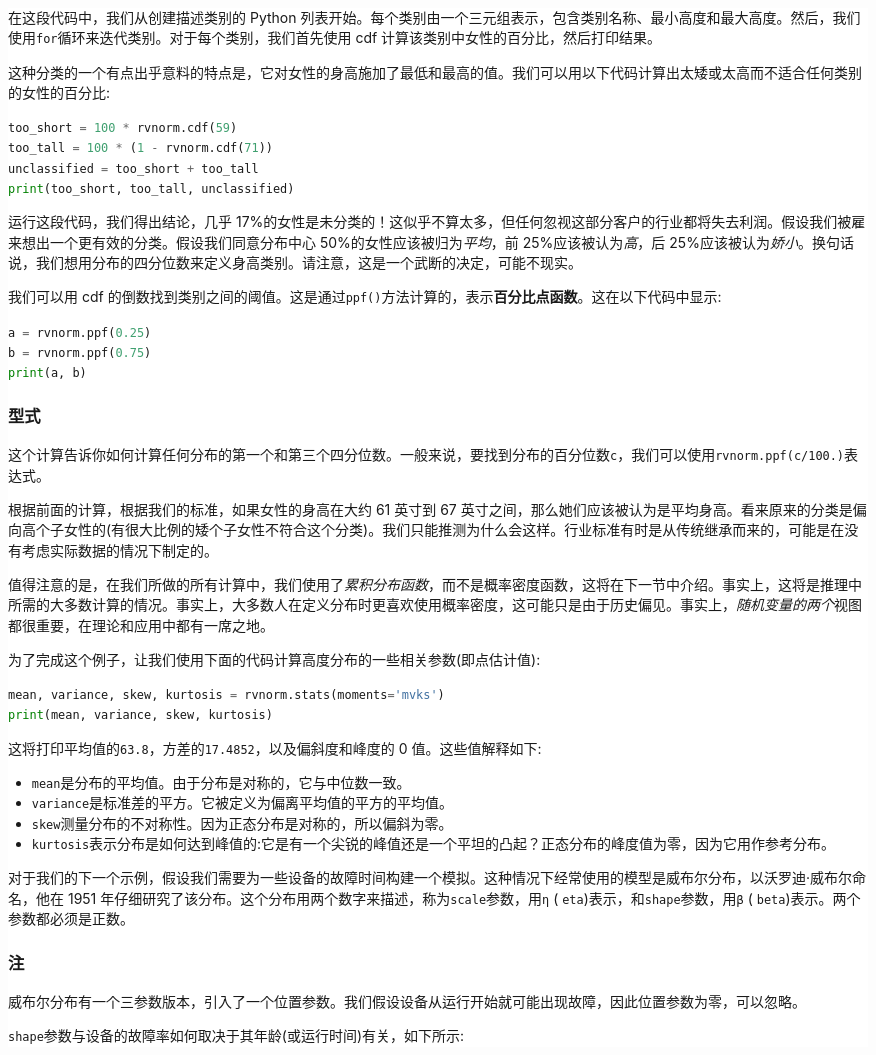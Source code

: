 在这段代码中，我们从创建描述类别的 Python 列表开始。每个类别由一个三元组表示，包含类别名称、最小高度和最大高度。然后，我们使用`for`循环来迭代类别。对于每个类别，我们首先使用 cdf 计算该类别中女性的百分比，然后打印结果。

这种分类的一个有点出乎意料的特点是，它对女性的身高施加了最低和最高的值。我们可以用以下代码计算出太矮或太高而不适合任何类别的女性的百分比:

```py
too_short = 100 * rvnorm.cdf(59) 
too_tall = 100 * (1 - rvnorm.cdf(71)) 
unclassified = too_short + too_tall 
print(too_short, too_tall, unclassified) 

```

运行这段代码，我们得出结论，几乎 17%的女性是未分类的！这似乎不算太多，但任何忽视这部分客户的行业都将失去利润。假设我们被雇来想出一个更有效的分类。假设我们同意分布中心 50%的女性应该被归为*平均*，前 25%应该被认为*高*，后 25%应该被认为*娇小*。换句话说，我们想用分布的四分位数来定义身高类别。请注意，这是一个武断的决定，可能不现实。

我们可以用 cdf 的倒数找到类别之间的阈值。这是通过`ppf()`方法计算的，表示**百分比点函数**。这在以下代码中显示:

```py
a = rvnorm.ppf(0.25) 
b = rvnorm.ppf(0.75) 
print(a, b) 

```

### 型式

这个计算告诉你如何计算任何分布的第一个和第三个四分位数。一般来说，要找到分布的百分位数`c`，我们可以使用`rvnorm.ppf(c/100.)`表达式。

根据前面的计算，根据我们的标准，如果女性的身高在大约 61 英寸到 67 英寸之间，那么她们应该被认为是平均身高。看来原来的分类是偏向高个子女性的(有很大比例的矮个子女性不符合这个分类)。我们只能推测为什么会这样。行业标准有时是从传统继承而来的，可能是在没有考虑实际数据的情况下制定的。

值得注意的是，在我们所做的所有计算中，我们使用了*累积分布函数*，而不是概率密度函数，这将在下一节中介绍。事实上，这将是推理中所需的大多数计算的情况。事实上，大多数人在定义分布时更喜欢使用概率密度，这可能只是由于历史偏见。事实上，*随机变量的两个*视图都很重要，在理论和应用中都有一席之地。

为了完成这个例子，让我们使用下面的代码计算高度分布的一些相关参数(即点估计值):

```py
mean, variance, skew, kurtosis = rvnorm.stats(moments='mvks') 
print(mean, variance, skew, kurtosis) 

```

这将打印平均值的`63.8`，方差的`17.4852`，以及偏斜度和峰度的 0 值。这些值解释如下:

*   `mean`是分布的平均值。由于分布是对称的，它与中位数一致。
*   `variance`是标准差的平方。它被定义为偏离平均值的平方的平均值。
*   `skew`测量分布的不对称性。因为正态分布是对称的，所以偏斜为零。
*   `kurtosis`表示分布是如何达到峰值的:它是有一个尖锐的峰值还是一个平坦的凸起？正态分布的峰度值为零，因为它用作参考分布。

对于我们的下一个示例，假设我们需要为一些设备的故障时间构建一个模拟。这种情况下经常使用的模型是威布尔分布，以沃罗迪·威布尔命名，他在 1951 年仔细研究了该分布。这个分布用两个数字来描述，称为`scale`参数，用`η` ( `eta`)表示，和`shape`参数，用`β` ( `beta`)表示。两个参数都必须是正数。

### 注

威布尔分布有一个三参数版本，引入了一个位置参数。我们假设设备从运行开始就可能出现故障，因此位置参数为零，可以忽略。

`shape`参数与设备的故障率如何取决于其年龄(或运行时间)有关，如下所示:

